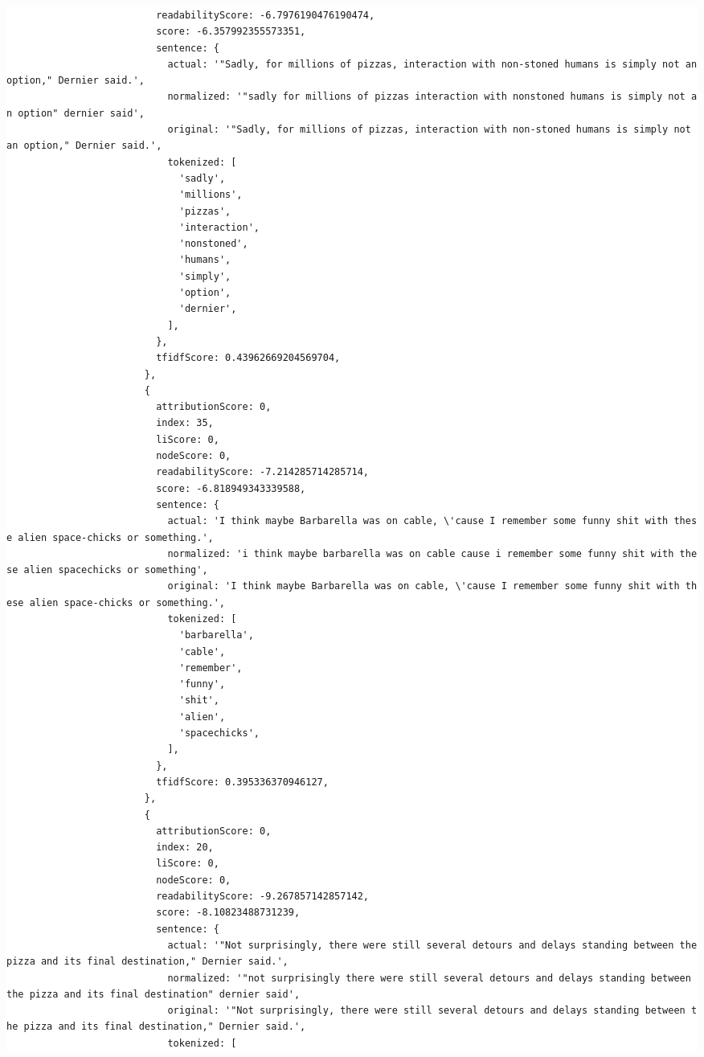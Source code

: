                               readabilityScore: -6.7976190476190474,
                              score: -6.357992355573351,
                              sentence: {
                                actual: '"Sadly, for millions of pizzas, interaction with non-stoned humans is simply not an option," Dernier said.',
                                normalized: '"sadly for millions of pizzas interaction with nonstoned humans is simply not an option" dernier said',
                                original: '"Sadly, for millions of pizzas, interaction with non-stoned humans is simply not an option," Dernier said.',
                                tokenized: [
                                  'sadly',
                                  'millions',
                                  'pizzas',
                                  'interaction',
                                  'nonstoned',
                                  'humans',
                                  'simply',
                                  'option',
                                  'dernier',
                                ],
                              },
                              tfidfScore: 0.43962669204569704,
                            },
                            {
                              attributionScore: 0,
                              index: 35,
                              liScore: 0,
                              nodeScore: 0,
                              readabilityScore: -7.214285714285714,
                              score: -6.818949343339588,
                              sentence: {
                                actual: 'I think maybe Barbarella was on cable, \'cause I remember some funny shit with these alien space-chicks or something.',
                                normalized: 'i think maybe barbarella was on cable cause i remember some funny shit with these alien spacechicks or something',
                                original: 'I think maybe Barbarella was on cable, \'cause I remember some funny shit with these alien space-chicks or something.',
                                tokenized: [
                                  'barbarella',
                                  'cable',
                                  'remember',
                                  'funny',
                                  'shit',
                                  'alien',
                                  'spacechicks',
                                ],
                              },
                              tfidfScore: 0.395336370946127,
                            },
                            {
                              attributionScore: 0,
                              index: 20,
                              liScore: 0,
                              nodeScore: 0,
                              readabilityScore: -9.267857142857142,
                              score: -8.10823488731239,
                              sentence: {
                                actual: '"Not surprisingly, there were still several detours and delays standing between the pizza and its final destination," Dernier said.',
                                normalized: '"not surprisingly there were still several detours and delays standing between the pizza and its final destination" dernier said',
                                original: '"Not surprisingly, there were still several detours and delays standing between the pizza and its final destination," Dernier said.',
                                tokenized: [